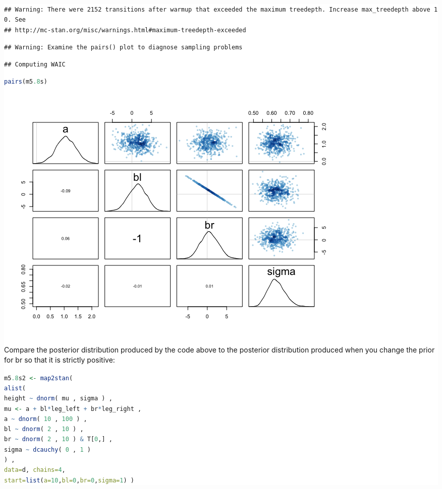 ```
## Warning: There were 2152 transitions after warmup that exceeded the maximum treedepth. Increase max_treedepth above 10. See
## http://mc-stan.org/misc/warnings.html#maximum-treedepth-exceeded
```

```
## Warning: Examine the pairs() plot to diagnose sampling problems
```

```
## Computing WAIC
```

```r
pairs(m5.8s)
```

![](Rongkui_Chap9.5_HW_files/figure-html/unnamed-chunk-5-1.png)

Compare the posterior distribution produced by the code above to the posterior distribution produced when you change the prior for br so that it is strictly positive:   

```r
m5.8s2 <- map2stan(
alist(
height ~ dnorm( mu , sigma ) ,
mu <- a + bl*leg_left + br*leg_right ,
a ~ dnorm( 10 , 100 ) ,
bl ~ dnorm( 2 , 10 ) ,
br ~ dnorm( 2 , 10 ) & T[0,] ,
sigma ~ dcauchy( 0 , 1 )
) ,
data=d, chains=4,
start=list(a=10,bl=0,br=0,sigma=1) )
```
